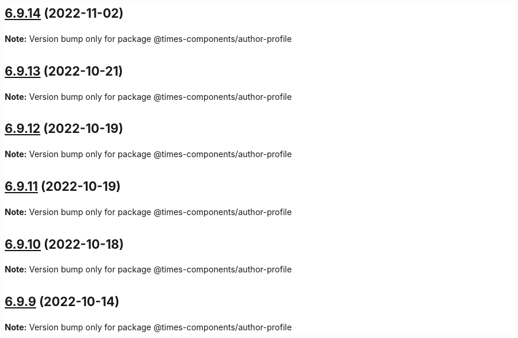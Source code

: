 



## [6.9.14](https://github.com/newsuk/times-components/compare/@times-components/author-profile@6.9.13...@times-components/author-profile@6.9.14) (2022-11-02)

**Note:** Version bump only for package @times-components/author-profile





## [6.9.13](https://github.com/newsuk/times-components/compare/@times-components/author-profile@6.9.12...@times-components/author-profile@6.9.13) (2022-10-21)

**Note:** Version bump only for package @times-components/author-profile





## [6.9.12](https://github.com/newsuk/times-components/compare/@times-components/author-profile@6.9.11...@times-components/author-profile@6.9.12) (2022-10-19)

**Note:** Version bump only for package @times-components/author-profile





## [6.9.11](https://github.com/newsuk/times-components/compare/@times-components/author-profile@6.9.10...@times-components/author-profile@6.9.11) (2022-10-19)

**Note:** Version bump only for package @times-components/author-profile





## [6.9.10](https://github.com/newsuk/times-components/compare/@times-components/author-profile@6.9.9...@times-components/author-profile@6.9.10) (2022-10-18)

**Note:** Version bump only for package @times-components/author-profile





## [6.9.9](https://github.com/newsuk/times-components/compare/@times-components/author-profile@6.9.8...@times-components/author-profile@6.9.9) (2022-10-14)

**Note:** Version bump only for package @times-components/author-profile

